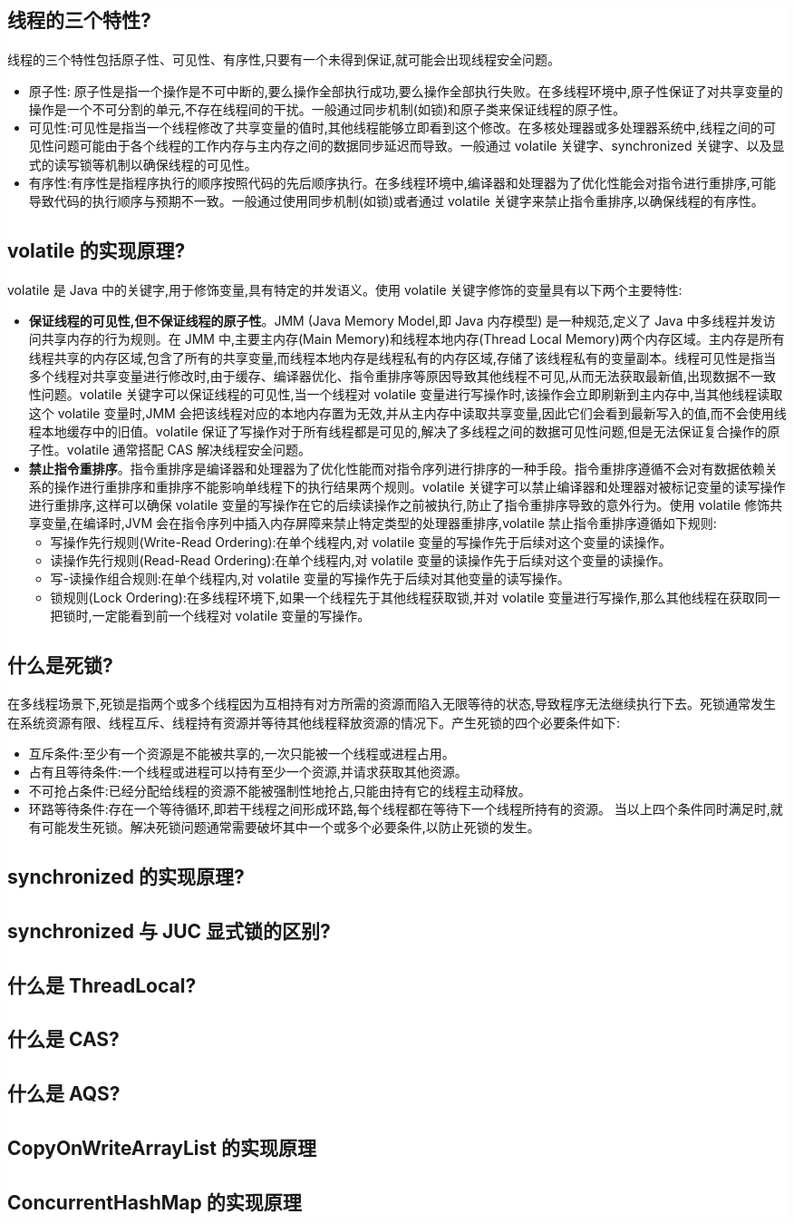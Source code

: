 ## 线程的三个特性?

线程的三个特性包括原子性、可见性、有序性,只要有一个未得到保证,就可能会出现线程安全问题。

- 原子性: 原子性是指一个操作是不可中断的,要么操作全部执行成功,要么操作全部执行失败。在多线程环境中,原子性保证了对共享变量的操作是一个不可分割的单元,不存在线程间的干扰。一般通过同步机制(如锁)和原子类来保证线程的原子性。
- 可见性:可见性是指当一个线程修改了共享变量的值时,其他线程能够立即看到这个修改。在多核处理器或多处理器系统中,线程之间的可见性问题可能由于各个线程的工作内存与主内存之间的数据同步延迟而导致。一般通过 volatile 关键字、synchronized 关键字、以及显式的读写锁等机制以确保线程的可见性。
- 有序性:有序性是指程序执行的顺序按照代码的先后顺序执行。在多线程环境中,编译器和处理器为了优化性能会对指令进行重排序,可能导致代码的执行顺序与预期不一致。一般通过使用同步机制(如锁)或者通过 volatile 关键字来禁止指令重排序,以确保线程的有序性。

## volatile 的实现原理?

volatile 是 Java 中的关键字,用于修饰变量,具有特定的并发语义。使用 volatile 关键字修饰的变量具有以下两个主要特性:

- **保证线程的可见性,但不保证线程的原子性**。JMM (Java Memory Model,即 Java 内存模型) 是一种规范,定义了 Java 中多线程并发访问共享内存的行为规则。在 JMM 中,主要主内存(Main Memory)和线程本地内存(Thread Local Memory)两个内存区域。主内存是所有线程共享的内存区域,包含了所有的共享变量,而线程本地内存是线程私有的内存区域,存储了该线程私有的变量副本。线程可见性是指当多个线程对共享变量进行修改时,由于缓存、编译器优化、指令重排序等原因导致其他线程不可见,从而无法获取最新值,出现数据不一致性问题。volatile 关键字可以保证线程的可见性,当一个线程对 volatile 变量进行写操作时,该操作会立即刷新到主内存中,当其他线程读取这个 volatile 变量时,JMM 会把该线程对应的本地内存置为无效,并从主内存中读取共享变量,因此它们会看到最新写入的值,而不会使用线程本地缓存中的旧值。volatile 保证了写操作对于所有线程都是可见的,解决了多线程之间的数据可见性问题,但是无法保证复合操作的原子性。volatile 通常搭配 CAS 解决线程安全问题。
- **禁止指令重排序**。指令重排序是编译器和处理器为了优化性能而对指令序列进行排序的一种手段。指令重排序遵循不会对有数据依赖关系的操作进行重排序和重排序不能影响单线程下的执行结果两个规则。volatile 关键字可以禁止编译器和处理器对被标记变量的读写操作进行重排序,这样可以确保 volatile 变量的写操作在它的后续读操作之前被执行,防止了指令重排序导致的意外行为。使用 volatile 修饰共享变量,在编译时,JVM 会在指令序列中插入内存屏障来禁止特定类型的处理器重排序,volatile 禁止指令重排序遵循如下规则:
  - 写操作先行规则(Write-Read Ordering):在单个线程内,对 volatile 变量的写操作先于后续对这个变量的读操作。
  - 读操作先行规则(Read-Read Ordering):在单个线程内,对 volatile 变量的读操作先于后续对这个变量的读操作。
  - 写-读操作组合规则:在单个线程内,对 volatile 变量的写操作先于后续对其他变量的读写操作。
  - 锁规则(Lock Ordering):在多线程环境下,如果一个线程先于其他线程获取锁,并对 volatile 变量进行写操作,那么其他线程在获取同一把锁时,一定能看到前一个线程对 volatile 变量的写操作。

## 什么是死锁?

在多线程场景下,死锁是指两个或多个线程因为互相持有对方所需的资源而陷入无限等待的状态,导致程序无法继续执行下去。死锁通常发生在系统资源有限、线程互斥、线程持有资源并等待其他线程释放资源的情况下。产生死锁的四个必要条件如下:

- 互斥条件:至少有一个资源是不能被共享的,一次只能被一个线程或进程占用。
- 占有且等待条件:一个线程或进程可以持有至少一个资源,并请求获取其他资源。
- 不可抢占条件:已经分配给线程的资源不能被强制性地抢占,只能由持有它的线程主动释放。
- 环路等待条件:存在一个等待循环,即若干线程之间形成环路,每个线程都在等待下一个线程所持有的资源。
  当以上四个条件同时满足时,就有可能发生死锁。解决死锁问题通常需要破坏其中一个或多个必要条件,以防止死锁的发生。

## synchronized 的实现原理?

## synchronized 与 JUC 显式锁的区别?

## 什么是 ThreadLocal?

## 什么是 CAS?

## 什么是 AQS?

## CopyOnWriteArrayList 的实现原理

## ConcurrentHashMap 的实现原理
